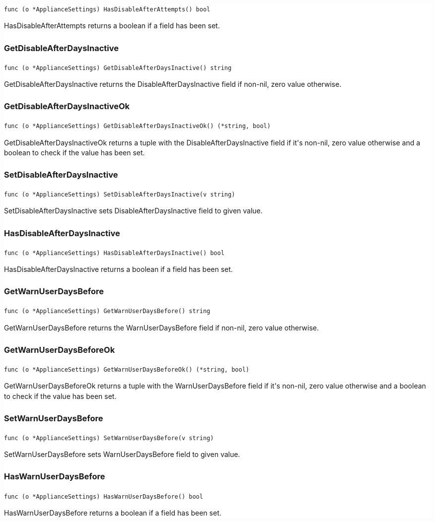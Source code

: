 `func (o *ApplianceSettings) HasDisableAfterAttempts() bool`

HasDisableAfterAttempts returns a boolean if a field has been set.

### GetDisableAfterDaysInactive

`func (o *ApplianceSettings) GetDisableAfterDaysInactive() string`

GetDisableAfterDaysInactive returns the DisableAfterDaysInactive field if non-nil, zero value otherwise.

### GetDisableAfterDaysInactiveOk

`func (o *ApplianceSettings) GetDisableAfterDaysInactiveOk() (*string, bool)`

GetDisableAfterDaysInactiveOk returns a tuple with the DisableAfterDaysInactive field if it's non-nil, zero value otherwise
and a boolean to check if the value has been set.

### SetDisableAfterDaysInactive

`func (o *ApplianceSettings) SetDisableAfterDaysInactive(v string)`

SetDisableAfterDaysInactive sets DisableAfterDaysInactive field to given value.

### HasDisableAfterDaysInactive

`func (o *ApplianceSettings) HasDisableAfterDaysInactive() bool`

HasDisableAfterDaysInactive returns a boolean if a field has been set.

### GetWarnUserDaysBefore

`func (o *ApplianceSettings) GetWarnUserDaysBefore() string`

GetWarnUserDaysBefore returns the WarnUserDaysBefore field if non-nil, zero value otherwise.

### GetWarnUserDaysBeforeOk

`func (o *ApplianceSettings) GetWarnUserDaysBeforeOk() (*string, bool)`

GetWarnUserDaysBeforeOk returns a tuple with the WarnUserDaysBefore field if it's non-nil, zero value otherwise
and a boolean to check if the value has been set.

### SetWarnUserDaysBefore

`func (o *ApplianceSettings) SetWarnUserDaysBefore(v string)`

SetWarnUserDaysBefore sets WarnUserDaysBefore field to given value.

### HasWarnUserDaysBefore

`func (o *ApplianceSettings) HasWarnUserDaysBefore() bool`

HasWarnUserDaysBefore returns a boolean if a field has been set.
